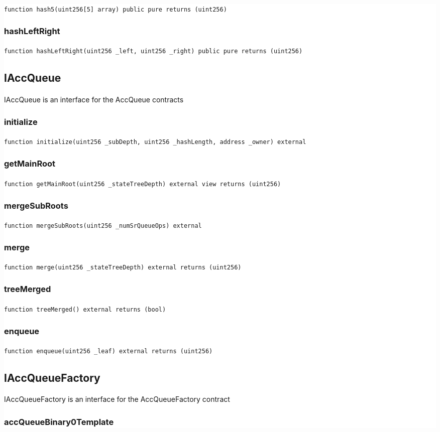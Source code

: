 ```solidity
function hash5(uint256[5] array) public pure returns (uint256)
```

### hashLeftRight

```solidity
function hashLeftRight(uint256 _left, uint256 _right) public pure returns (uint256)
```

## IAccQueue

IAccQueue is an interface for the AccQueue contracts

### initialize

```solidity
function initialize(uint256 _subDepth, uint256 _hashLength, address _owner) external
```

### getMainRoot

```solidity
function getMainRoot(uint256 _stateTreeDepth) external view returns (uint256)
```

### mergeSubRoots

```solidity
function mergeSubRoots(uint256 _numSrQueueOps) external
```

### merge

```solidity
function merge(uint256 _stateTreeDepth) external returns (uint256)
```

### treeMerged

```solidity
function treeMerged() external returns (bool)
```

### enqueue

```solidity
function enqueue(uint256 _leaf) external returns (uint256)
```

## IAccQueueFactory

IAccQueueFactory is an interface for the AccQueueFactory contract

### accQueueBinary0Template

